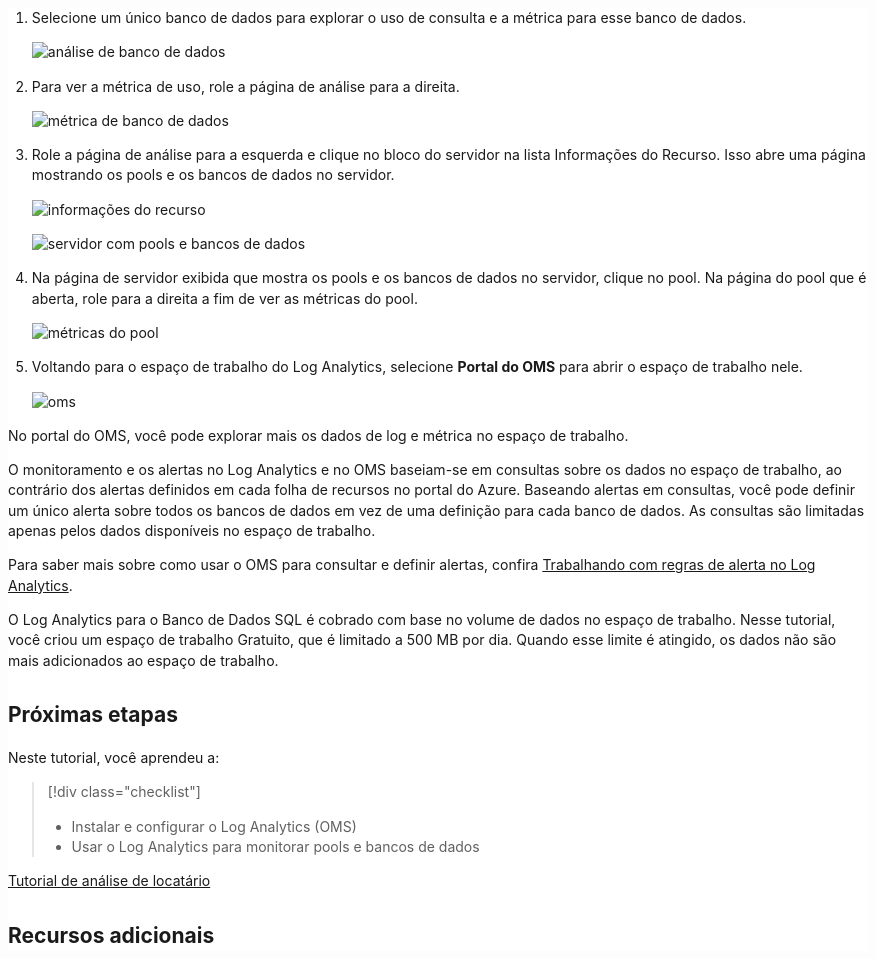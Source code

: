 1. Selecione um único banco de dados para explorar o uso de consulta e a métrica para esse banco de dados.

    ![análise de banco de dados](media/saas-dbpertenant-log-analytics/log-analytics-database.png)

1. Para ver a métrica de uso, role a página de análise para a direita.
 
     ![métrica de banco de dados](media/saas-dbpertenant-log-analytics/log-analytics-database-metrics.png)

1. Role a página de análise para a esquerda e clique no bloco do servidor na lista Informações do Recurso. Isso abre uma página mostrando os pools e os bancos de dados no servidor. 

     ![informações do recurso](media/saas-dbpertenant-log-analytics/log-analytics-resource-info.png)

 
     ![servidor com pools e bancos de dados](media/saas-dbpertenant-log-analytics/log-analytics-server.png)

1. Na página de servidor exibida que mostra os pools e os bancos de dados no servidor, clique no pool.  Na página do pool que é aberta, role para a direita a fim de ver as métricas do pool.  

     ![métricas do pool](media/saas-dbpertenant-log-analytics/log-analytics-pool-metrics.png)



1. Voltando para o espaço de trabalho do Log Analytics, selecione **Portal do OMS** para abrir o espaço de trabalho nele.

    ![oms](media/saas-dbpertenant-log-analytics/log-analytics-workspace-oms-portal.png)

No portal do OMS, você pode explorar mais os dados de log e métrica no espaço de trabalho.  

O monitoramento e os alertas no Log Analytics e no OMS baseiam-se em consultas sobre os dados no espaço de trabalho, ao contrário dos alertas definidos em cada folha de recursos no portal do Azure. Baseando alertas em consultas, você pode definir um único alerta sobre todos os bancos de dados em vez de uma definição para cada banco de dados. As consultas são limitadas apenas pelos dados disponíveis no espaço de trabalho.

Para saber mais sobre como usar o OMS para consultar e definir alertas, confira [Trabalhando com regras de alerta no Log Analytics](https://docs.microsoft.com/azure/log-analytics/log-analytics-alerts-creating).

O Log Analytics para o Banco de Dados SQL é cobrado com base no volume de dados no espaço de trabalho. Nesse tutorial, você criou um espaço de trabalho Gratuito, que é limitado a 500 MB por dia. Quando esse limite é atingido, os dados não são mais adicionados ao espaço de trabalho.


## <a name="next-steps"></a>Próximas etapas

Neste tutorial, você aprendeu a:

> [!div class="checklist"]
> * Instalar e configurar o Log Analytics (OMS)
> * Usar o Log Analytics para monitorar pools e bancos de dados

[Tutorial de análise de locatário](saas-dbpertenant-log-analytics.md)

## <a name="additional-resources"></a>Recursos adicionais
